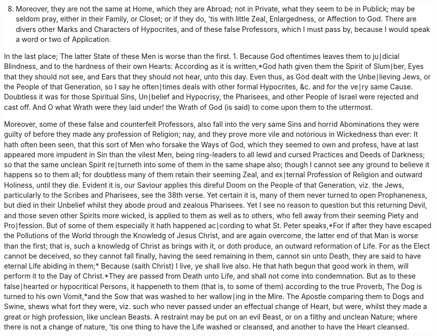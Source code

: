 

8. Moreover, they are not the same at Home, which they are Abroad; not in Private, what they seem to be in Publick; may be seldom pray, either in their Family, or Closet; or if they do, 'tis with little Zeal, Enlargedness, or Affection to God. There are divers other Marks and Characters of Hypocrites, and of these false Professors, which I must pass by, because I would speak a word or two of Application.



In the last place; The latter State of these Men is worse than the first. 1. Because God oftentimes leaves them to ju∣dicial Blindness, and to the hardness of their own Hearts: According as it is written,\*God hath given them the Spirit of Slum∣ber, Eyes that they should not see, and Ears that they should not hear, unto this day. Even thus, as God dealt with the Unbe∣lieving Jews, or the People of that Generation, so I say he often∣times deals with other formal Hypocrites, &c. and for the ve∣ry same Cause. Doubtless it was for those Spiritual Sins, Un∣belief and Hypocrisy, the Pharisees, and other People of Israel were rejected and cast off. And O what Wrath were they laid under! the Wrath of God \(is said\) to come upon them to the uttermost.



Moreover, some of these false and counterfeit Professors, also fall into the very same Sins and horrid Abominations they were guilty of before they made any profession of Religion; nay, and they prove more vile and notorious in Wickedness than ever: It hath often been seen, that this sort of Men who forsake the Ways of God, which they seemed to own and profess, have at last appeared more impudent in Sin than the vilest Men, being ring-leaders to all lewd and cursed Practices and Deeds of Darkness; so that the same unclean Spirit re∣turneth into some of them in the same shape also; though I cannot see any ground to believe it happens so to them all; for doubtless many of them retain their seeming Zeal, and ex∣ternal Profession of Religion and outward Holiness, until they die. Evident it is, our Saviour applies this direful Doom on the People of that Generation, viz. the Jews, particularly to the Scribes and Pharisees, see the 38th verse. Yet certain it is, many of them never turned to open Prophaneness, but died in their Unbelief whilst they abode proud and zealous Pharisees. Yet I see no reason to question but this returning Devil, and those seven other Spirits more wicked, is applied to them as well as to others, who fell away from their seeming Piety and Pro∣fession. But of some of them especially it hath happened ac∣cording to what St. Peter speaks,\*For if after they have escaped the Pollutions of the World through the Knowledg of Jesus Christ, and are again overcome, the latter end of that Man is worse than the first; that is, such a knowledg of Christ as brings with it, or doth produce, an outward reformation of Life. For as the Elect cannot be deceived, so they cannot fall finally, having the seed remaining in them, cannot sin unto Death, they are said to have eternal Life abiding in them;\* Because \(saith Christ\) I live, ye shall live also. He that hath begun that good work in them, will perform it to the Day of Christ.\*They are passed from Death unto Life, and shall not come into condemnation. But as to these false∣hearted or hypocritical Persons, it happeneth to them \(that is, to some of them\) according to the true Proverb, The Dog is turned to his own Vomit,\*and the Sow that was washed to her wallow∣ing in the Mire. The Apostle comparing them to Dogs and Swine, shews what fort they were, viz. such who never passed under an effectual change of Heart, but were, whilst they made a great or high profession, like unclean Beasts. A restraint may be put on an evil Beast, or on a filthy and unclean Nature; where there is not a change of nature, 'tis one thing to have the Life washed or cleansed, and another to have the Heart cleansed.


